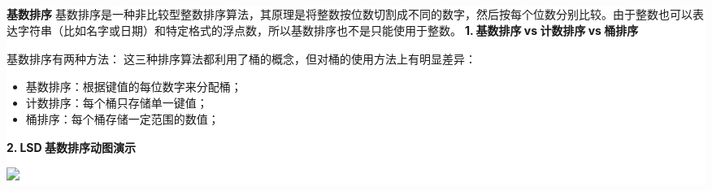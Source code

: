    **基数排序**
   基数排序是一种非比较型整数排序算法，其原理是将整数按位数切割成不同的数字，然后按每个位数分别比较。由于整数也可以表达字符串（比如名字或日期）和特定格式的浮点数，所以基数排序也不是只能使用于整数。
   **1. 基数排序 vs 计数排序 vs 桶排序**

   基数排序有两种方法：
   这三种排序算法都利用了桶的概念，但对桶的使用方法上有明显差异：

   * 基数排序：根据键值的每位数字来分配桶；
   * 计数排序：每个桶只存储单一键值；
   * 桶排序：每个桶存储一定范围的数值；

   **2. LSD 基数排序动图演示**

   ![](https://mmbiz.qpic.cn/mmbiz_gif/MQ4FoG1HmnIounJsWSXZfDLJt1kG3t5VnicDytE7gKNySgOAAicACBRBAI4TSEaLvDyiarTiat8kEom7j9ickn4Vib8g/640?wx_fmt=gif)

